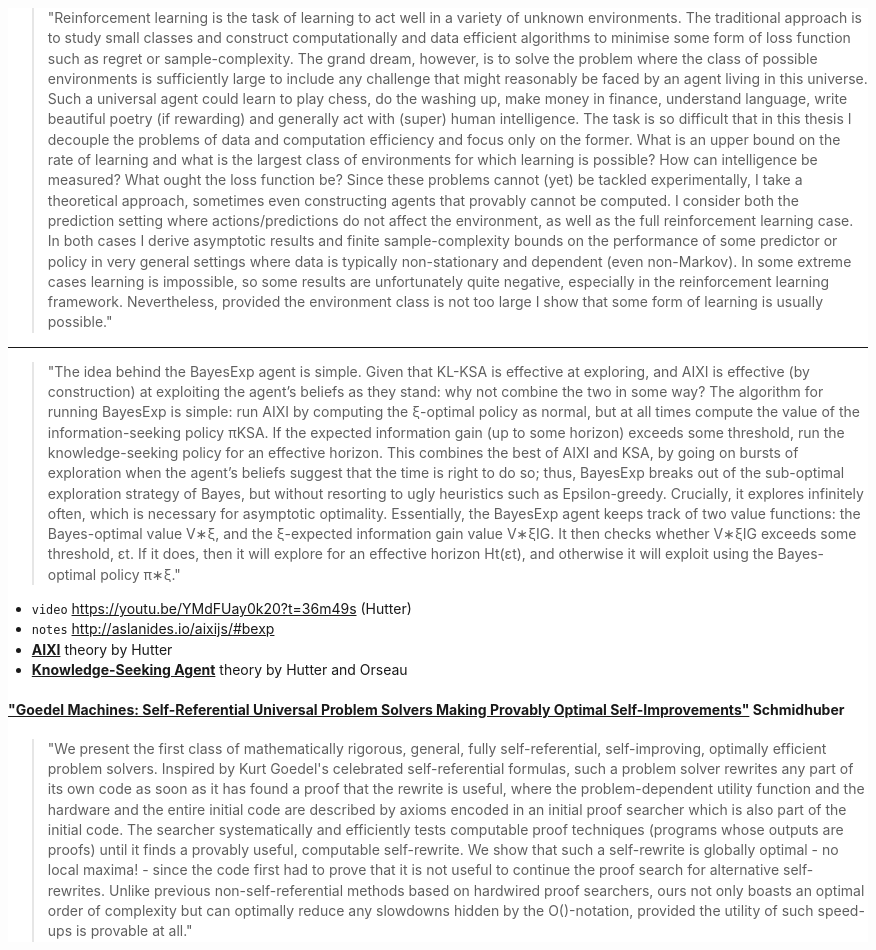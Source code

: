 >	"Reinforcement learning is the task of learning to act well in a variety of unknown environments. The traditional approach is to study small classes and construct computationally and data efficient algorithms to minimise some form of loss function such as regret or sample-complexity. The grand dream, however, is to solve the problem where the class of possible environments is sufficiently large to include any challenge that might reasonably be faced by an agent living in this universe. Such a universal agent could learn to play chess, do the washing up, make money in finance, understand language, write beautiful poetry (if rewarding) and generally act with (super) human intelligence. The task is so difficult that in this thesis I decouple the problems of data and computation efficiency and focus only on the former. What is an upper bound on the rate of learning and what is the largest class of environments for which learning is possible? How can intelligence be measured? What ought the loss function be? Since these problems cannot (yet) be tackled experimentally, I take a theoretical approach, sometimes even constructing agents that provably cannot be computed. I consider both the prediction setting where actions/predictions do not affect the environment, as well as the full reinforcement learning case. In both cases I derive asymptotic results and finite sample-complexity bounds on the performance of some predictor or policy in very general settings where data is typically non-stationary and dependent (even non-Markov). In some extreme cases learning is impossible, so some results are unfortunately quite negative, especially in the reinforcement learning framework. Nevertheless, provided the environment class is not too large I show that some form of learning is usually possible."

----
>	"The idea behind the BayesExp agent is simple. Given that KL-KSA is effective at exploring, and AIXI is effective (by construction) at exploiting the agent’s beliefs as they stand: why not combine the two in some way? The algorithm for running BayesExp is simple: run AIXI by computing the ξ-optimal policy as normal, but at all times compute the value of the information-seeking policy πKSA. If the expected information gain (up to some horizon) exceeds some threshold, run the knowledge-seeking policy for an effective horizon. This combines the best of AIXI and KSA, by going on bursts of exploration when the agent’s beliefs suggest that the time is right to do so; thus, BayesExp breaks out of the sub-optimal exploration strategy of Bayes, but without resorting to ugly heuristics such as Epsilon-greedy. Crucially, it explores infinitely often, which is necessary for asymptotic optimality. Essentially, the BayesExp agent keeps track of two value functions: the Bayes-optimal value V∗ξ, and the ξ-expected information gain value V∗ξIG. It then checks whether V∗ξIG exceeds some threshold, εt. If it does, then it will explore for an effective horizon Ht(εt), and otherwise it will exploit using the Bayes-optimal policy π∗ξ."

  - `video` <https://youtu.be/YMdFUay0k20?t=36m49s> (Hutter)
  - `notes` <http://aslanides.io/aixijs/#bexp>
  - [**AIXI**](#universal-artificial-intelligence---aixi) theory by Hutter
  - [**Knowledge-Seeking Agent**](#universal-artificial-intelligence---knowledge-seeking-agent) theory by Hutter and Orseau


#### ["Goedel Machines: Self-Referential Universal Problem Solvers Making Provably Optimal Self-Improvements"](http://arxiv.org/abs/cs/0309048) Schmidhuber
>	"We present the first class of mathematically rigorous, general, fully self-referential, self-improving, optimally efficient problem solvers. Inspired by Kurt Goedel's celebrated self-referential formulas, such a problem solver rewrites any part of its own code as soon as it has found a proof that the rewrite is useful, where the problem-dependent utility function and the hardware and the entire initial code are described by axioms encoded in an initial proof searcher which is also part of the initial code. The searcher systematically and efficiently tests computable proof techniques (programs whose outputs are proofs) until it finds a provably useful, computable self-rewrite. We show that such a self-rewrite is globally optimal - no local maxima! - since the code first had to prove that it is not useful to continue the proof search for alternative self-rewrites. Unlike previous non-self-referential methods based on hardwired proof searchers, ours not only boasts an optimal order of complexity but can optimally reduce any slowdowns hidden by the O()-notation, provided the utility of such speed-ups is provable at all."
